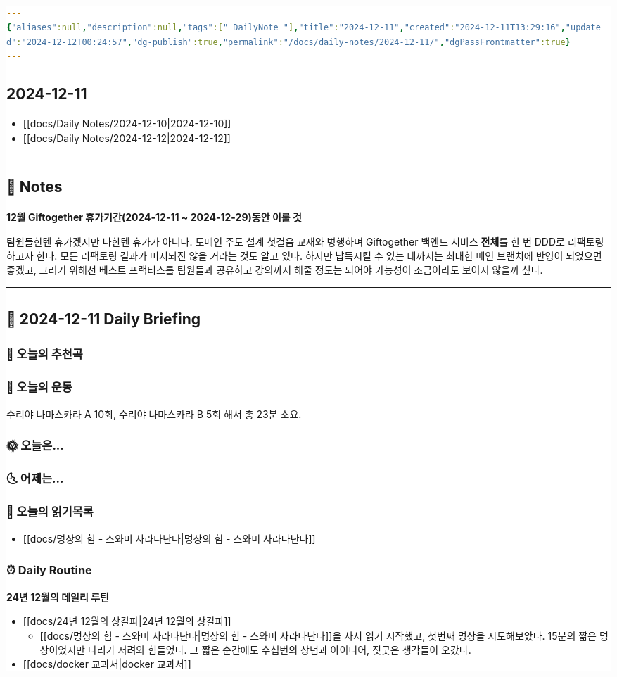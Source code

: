 ```yaml
---
{"aliases":null,"description":null,"tags":[" DailyNote "],"title":"2024-12-11","created":"2024-12-11T13:29:16","updated":"2024-12-12T00:24:57","dg-publish":true,"permalink":"/docs/daily-notes/2024-12-11/","dgPassFrontmatter":true}
---
```



## 2024-12-11

- [[docs/Daily Notes/2024-12-10\|2024-12-10]] 
- [[docs/Daily Notes/2024-12-12\|2024-12-12]]

---

## 📝 Notes

**12월 Giftogether 휴가기간(2024-12-11 ~ 2024-12-29)동안 이룰 것**

팀원들한텐 휴가겠지만 나한텐 휴가가 아니다. 도메인 주도 설계 첫걸음 교재와 병행하며 Giftogether 백엔드 서비스 **전체**를 한 번 DDD로 리팩토링 하고자 한다. 모든 리팩토링 결과가 머지되진 않을 거라는 것도 알고 있다. 하지만 납득시킬 수 있는 데까지는 최대한 메인 브랜치에 반영이 되었으면 좋겠고, 그러기 위해선 베스트 프랙티스를 팀원들과 공유하고 강의까지 해줄 정도는 되어야 가능성이 조금이라도 보이지 않을까 싶다.


---

## 📅 2024-12-11 Daily Briefing

### 🎵 오늘의 추천곡

### 🏃 오늘의 운동

수리야 나마스카라 A 10회, 수리야 나마스카라 B 5회 해서 총 23분 소요.

### 🌞 오늘은...

### 🌜 어제는...

### 📖 오늘의 읽기목록

- [[docs/명상의 힘 - 스와미 사라다난다\|명상의 힘 - 스와미 사라다난다]]

### ⏰ Daily Routine

**24년 12월의 데일리 루틴**

- [[docs/24년 12월의 상칼파\|24년 12월의 상칼파]]
	- [[docs/명상의 힘 - 스와미 사라다난다\|명상의 힘 - 스와미 사라다난다]]을 사서 읽기 시작했고, 첫번째 명상을 시도해보았다. 15분의 짦은 명상이었지만 다리가 저려와 힘들었다. 그 짧은 순간에도 수십번의 상념과 아이디어, 짖궂은 생각들이 오갔다.
- [[docs/docker 교과서\|docker 교과서]]
